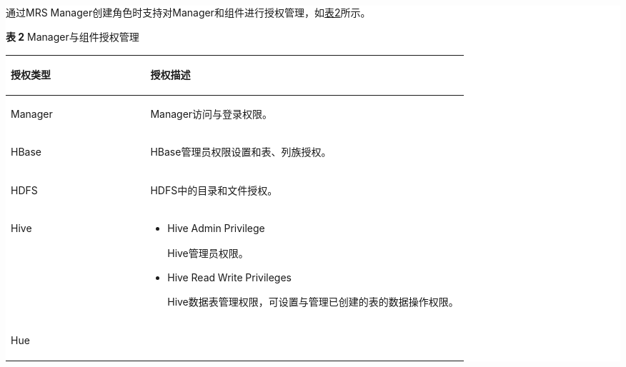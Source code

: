 通过MRS Manager创建角色时支持对Manager和组件进行授权管理，如[表2](#zh-cn_topic_0043021163_table734810114141)所示。

**表 2**  Manager与组件授权管理

<a name="zh-cn_topic_0043021163_table734810114141"></a>
<table><thead align="left"><tr id="zh-cn_topic_0043021163_row37513948114141"><th class="cellrowborder" valign="top" width="30.5%" id="mcps1.2.3.1.1"><p id="zh-cn_topic_0043021163_p18730914114141"><a name="zh-cn_topic_0043021163_p18730914114141"></a><a name="zh-cn_topic_0043021163_p18730914114141"></a><strong id="zh-cn_topic_0043021163_b65109519114313"><a name="zh-cn_topic_0043021163_b65109519114313"></a><a name="zh-cn_topic_0043021163_b65109519114313"></a>授权类型</strong></p>
</th>
<th class="cellrowborder" valign="top" width="69.5%" id="mcps1.2.3.1.2"><p id="zh-cn_topic_0043021163_p40809065114141"><a name="zh-cn_topic_0043021163_p40809065114141"></a><a name="zh-cn_topic_0043021163_p40809065114141"></a><strong id="zh-cn_topic_0043021163_b39379673114313"><a name="zh-cn_topic_0043021163_b39379673114313"></a><a name="zh-cn_topic_0043021163_b39379673114313"></a>授权描述</strong></p>
</th>
</tr>
</thead>
<tbody><tr id="zh-cn_topic_0043021163_row17199960114141"><td class="cellrowborder" valign="top" width="30.5%" headers="mcps1.2.3.1.1 "><p id="zh-cn_topic_0043021163_p51019544114141"><a name="zh-cn_topic_0043021163_p51019544114141"></a><a name="zh-cn_topic_0043021163_p51019544114141"></a>Manager</p>
</td>
<td class="cellrowborder" valign="top" width="69.5%" headers="mcps1.2.3.1.2 "><p id="zh-cn_topic_0043021163_p14937434114141"><a name="zh-cn_topic_0043021163_p14937434114141"></a><a name="zh-cn_topic_0043021163_p14937434114141"></a>Manager访问与登录权限。</p>
</td>
</tr>
<tr id="zh-cn_topic_0043021163_row219178114141"><td class="cellrowborder" valign="top" width="30.5%" headers="mcps1.2.3.1.1 "><p id="zh-cn_topic_0043021163_p17753419114141"><a name="zh-cn_topic_0043021163_p17753419114141"></a><a name="zh-cn_topic_0043021163_p17753419114141"></a>HBase</p>
</td>
<td class="cellrowborder" valign="top" width="69.5%" headers="mcps1.2.3.1.2 "><p id="zh-cn_topic_0043021163_p28740829114141"><a name="zh-cn_topic_0043021163_p28740829114141"></a><a name="zh-cn_topic_0043021163_p28740829114141"></a>HBase管理员权限设置和表、列族授权。</p>
</td>
</tr>
<tr id="zh-cn_topic_0043021163_row57340871114141"><td class="cellrowborder" valign="top" width="30.5%" headers="mcps1.2.3.1.1 "><p id="zh-cn_topic_0043021163_p14099013114141"><a name="zh-cn_topic_0043021163_p14099013114141"></a><a name="zh-cn_topic_0043021163_p14099013114141"></a>HDFS</p>
</td>
<td class="cellrowborder" valign="top" width="69.5%" headers="mcps1.2.3.1.2 "><p id="zh-cn_topic_0043021163_p1169415114141"><a name="zh-cn_topic_0043021163_p1169415114141"></a><a name="zh-cn_topic_0043021163_p1169415114141"></a>HDFS中的目录和文件授权。</p>
</td>
</tr>
<tr id="zh-cn_topic_0043021163_row5169418114149"><td class="cellrowborder" valign="top" width="30.5%" headers="mcps1.2.3.1.1 "><p id="zh-cn_topic_0043021163_p46524763114149"><a name="zh-cn_topic_0043021163_p46524763114149"></a><a name="zh-cn_topic_0043021163_p46524763114149"></a>Hive</p>
</td>
<td class="cellrowborder" valign="top" width="69.5%" headers="mcps1.2.3.1.2 "><a name="zh-cn_topic_0043021163_ul48139190114219"></a><a name="zh-cn_topic_0043021163_ul48139190114219"></a><ul id="zh-cn_topic_0043021163_ul48139190114219"><li>Hive Admin Privilege<p id="zh-cn_topic_0043021163_p59361260114221"><a name="zh-cn_topic_0043021163_p59361260114221"></a><a name="zh-cn_topic_0043021163_p59361260114221"></a>Hive管理员权限。</p>
</li><li>Hive Read Write Privileges<p id="zh-cn_topic_0043021163_p52106194114222"><a name="zh-cn_topic_0043021163_p52106194114222"></a><a name="zh-cn_topic_0043021163_p52106194114222"></a>Hive数据表管理权限，可设置与管理已创建的表的数据操作权限。</p>
</li></ul>
</td>
</tr>
<tr id="row3228907510047"><td class="cellrowborder" valign="top" width="30.5%" headers="mcps1.2.3.1.1 "><p id="p6527826910047"><a name="p6527826910047"></a><a name="p6527826910047"></a>Hue</p>
</td>